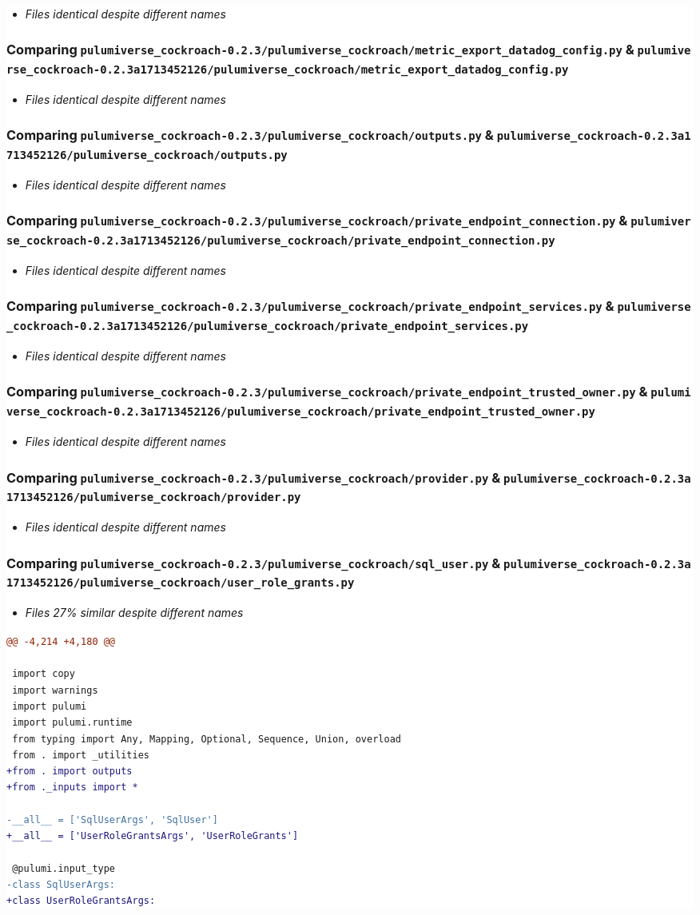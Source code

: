  * *Files identical despite different names*

### Comparing `pulumiverse_cockroach-0.2.3/pulumiverse_cockroach/metric_export_datadog_config.py` & `pulumiverse_cockroach-0.2.3a1713452126/pulumiverse_cockroach/metric_export_datadog_config.py`

 * *Files identical despite different names*

### Comparing `pulumiverse_cockroach-0.2.3/pulumiverse_cockroach/outputs.py` & `pulumiverse_cockroach-0.2.3a1713452126/pulumiverse_cockroach/outputs.py`

 * *Files identical despite different names*

### Comparing `pulumiverse_cockroach-0.2.3/pulumiverse_cockroach/private_endpoint_connection.py` & `pulumiverse_cockroach-0.2.3a1713452126/pulumiverse_cockroach/private_endpoint_connection.py`

 * *Files identical despite different names*

### Comparing `pulumiverse_cockroach-0.2.3/pulumiverse_cockroach/private_endpoint_services.py` & `pulumiverse_cockroach-0.2.3a1713452126/pulumiverse_cockroach/private_endpoint_services.py`

 * *Files identical despite different names*

### Comparing `pulumiverse_cockroach-0.2.3/pulumiverse_cockroach/private_endpoint_trusted_owner.py` & `pulumiverse_cockroach-0.2.3a1713452126/pulumiverse_cockroach/private_endpoint_trusted_owner.py`

 * *Files identical despite different names*

### Comparing `pulumiverse_cockroach-0.2.3/pulumiverse_cockroach/provider.py` & `pulumiverse_cockroach-0.2.3a1713452126/pulumiverse_cockroach/provider.py`

 * *Files identical despite different names*

### Comparing `pulumiverse_cockroach-0.2.3/pulumiverse_cockroach/sql_user.py` & `pulumiverse_cockroach-0.2.3a1713452126/pulumiverse_cockroach/user_role_grants.py`

 * *Files 27% similar despite different names*

```diff
@@ -4,214 +4,180 @@
 
 import copy
 import warnings
 import pulumi
 import pulumi.runtime
 from typing import Any, Mapping, Optional, Sequence, Union, overload
 from . import _utilities
+from . import outputs
+from ._inputs import *
 
-__all__ = ['SqlUserArgs', 'SqlUser']
+__all__ = ['UserRoleGrantsArgs', 'UserRoleGrants']
 
 @pulumi.input_type
-class SqlUserArgs:
+class UserRoleGrantsArgs:
```